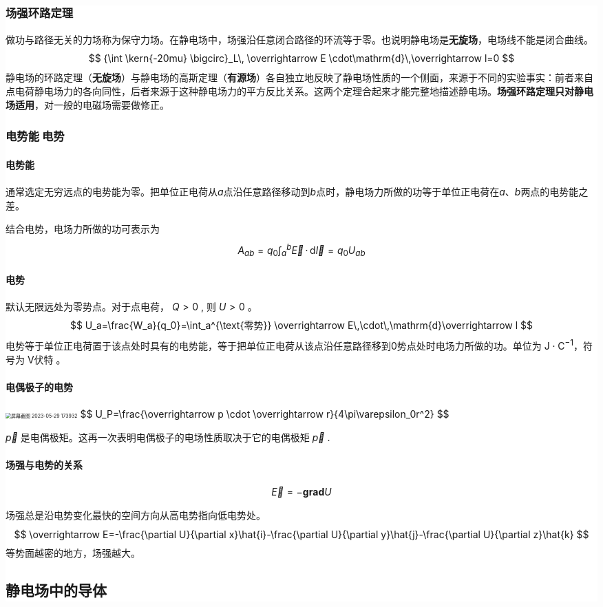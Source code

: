 ### 场强环路定理

做功与路径无关的力场称为保守力场。在静电场中，场强沿任意闭合路径的环流等于零。也说明静电场是**无旋场**，电场线不能是闭合曲线。
$$
{\int \kern{-20mu} \bigcirc}_L\, \overrightarrow E \cdot\mathrm{d}\,\overrightarrow l=0
$$
静电场的环路定理（**无旋场**）与静电场的高斯定理（**有源场**）各自独立地反映了静电场性质的一个侧面，来源于不同的实验事实：前者来自点电荷静电场力的各向同性，后者来源于这种静电场力的平方反比关系。这两个定理合起来才能完整地描述静电场。**场强环路定理只对静电场适用**，对一般的电磁场需要做修正。

### 电势能 电势

#### 电势能

通常选定无穷远点的电势能为零。把单位正电荷从*a*点沿任意路径移动到*b*点时，静电场力所做的功等于单位正电荷在*a*、*b*两点的电势能之差。

结合电势，电场力所做的功可表示为
$$
A_{ab}=q_0\int_a^b\overrightarrow E\,\cdot\,\mathrm{d}\overrightarrow l=q_0U_{ab}
$$


#### 电势

默认无限远处为零势点。对于点电荷， $Q>0$ , 则 $U>0$ 。
$$
U_a=\frac{W_a}{q_0}=\int_a^{\text{零势}} \overrightarrow E\,\cdot\,\mathrm{d}\overrightarrow l
$$
电势等于单位正电荷置于该点处时具有的电势能，等于把单位正电荷从该点沿任意路径移到0势点处时电场力所做的功。单位为 $\mathrm{J\cdot C^{-1}}$，符号为 $\mathrm{V}\text{伏特}$ 。 

#### 电偶极子的电势

<img src="https://alivender-assets.oss-cn-beijing.aliyuncs.com/wp-content/uploads/img/PicGo%E5%B1%8F%E5%B9%95%E6%88%AA%E5%9B%BE%202023-05-29%20173932.png" alt="屏幕截图 2023-05-29 173932" style="zoom:50%;" />
$$
U_P=\frac{\overrightarrow p \cdot \overrightarrow r}{4\pi\varepsilon_0r^2}
$$

$\overrightarrow p$ 是电偶极矩。这再一次表明电偶极子的电场性质取决于它的电偶极矩 $\overrightarrow p$ .

#### 场强与电势的关系

$$
\overrightarrow E=-\mathbf{grad}U
$$

场强总是沿电势变化最快的空间方向从高电势指向低电势处。
$$
\overrightarrow E=-\frac{\partial U}{\partial x}\hat{i}-\frac{\partial U}{\partial y}\hat{j}-\frac{\partial U}{\partial z}\hat{k}
$$
等势面越密的地方，场强越大。

## 静电场中的导体
